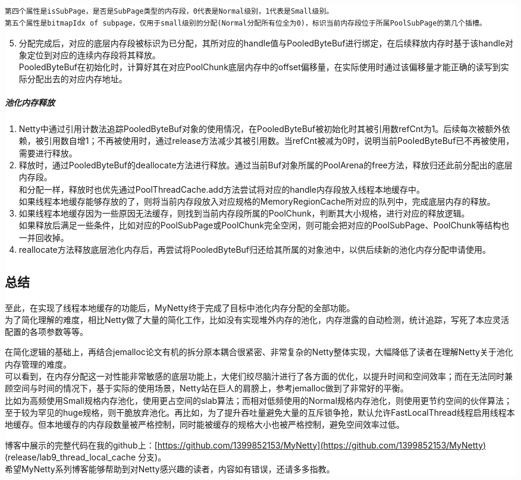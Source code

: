     第四个属性是isSubPage，是否是SubPage类型的内存段，0代表是Normal级别，1代表是Small级别。  
    第五个属性是bitmapIdx of subpage，仅用于small级别的分配(Normal分配所有位全为0)，标识当前内存段位于所属PoolSubPage的第几个插槽。
5.  分配完成后，对应的底层内存段被标识为已分配，其所对应的handle值与PooledByteBuf进行绑定，在后续释放内存时基于该handle对象定位到对应的连续内存段将其释放。  
    PooledByteBuf在初始化时，计算好其在对应PoolChunk底层内存中的offset偏移量，在实际使用时通过该偏移量才能正确的读写到实际分配出去的对应内存地址。

##### 池化内存释放

1.  Netty中通过引用计数法追踪PooledByteBuf对象的使用情况，在PooledByteBuf被初始化时其被引用数refCnt为1。后续每次被额外依赖，被引用数自增1；不再被使用时，通过release方法减少其被引用数。当refCnt被减为0时，说明当前PooledByteBuf已不再被使用，需要进行释放。
2.  释放时，通过PooledByteBuf的deallocate方法进行释放。通过当前Buf对象所属的PoolArena的free方法，释放归还此前分配出的底层内存段。  
    和分配一样，释放时也优先通过PoolThreadCache.add方法尝试将对应的handle内存段放入线程本地缓存中。  
    如果线程本地缓存能够存放的了，则将当前内存段放入对应规格的MemoryRegionCache所对应的队列中，完成底层内存的释放。
3.  如果线程本地缓存因为一些原因无法缓存，则找到当前内存段所属的PoolChunk，判断其大小规格，进行对应的释放逻辑。  
    如果释放后满足一些条件，比如对应的PoolSubPage或PoolChunk完全空闲，则可能会把对应的PoolSubPage、PoolChunk等结构也一并回收掉。
4.  reallocate方法释放底层池化内存后，再尝试将PooledByteBuf归还给其所属的对象池中，以供后续新的池化内存分配申请使用。

总结
--

至此，在实现了线程本地缓存的功能后，MyNetty终于完成了目标中池化内存分配的全部功能。  
为了简化理解的难度，相比Netty做了大量的简化工作，比如没有实现堆外内存的池化，内存泄露的自动检测，统计追踪，写死了本应灵活配置的各项参数等等。

在简化逻辑的基础上，再结合jemalloc论文有机的拆分原本耦合很紧密、非常复杂的Netty整体实现，大幅降低了读者在理解Netty关于池化内存管理的难度。  
可以看到，在内存分配这一对性能非常敏感的底层功能上，大佬们绞尽脑汁进行了各方面的优化，以提升时间和空间效率；而在无法同时兼顾空间与时间的情况下，基于实际的使用场景，Netty站在巨人的肩膀上，参考jemalloc做到了非常好的平衡。  
比如为高频使用Small规格内存池化，使用更占空间的slab算法；而相对低频使用的Normal规格内存池化，则使用更节约空间的伙伴算法；至于较为罕见的huge规格，则干脆放弃池化。再比如，为了提升吞吐量避免大量的互斥锁争抢，默认允许FastLocalThread线程启用线程本地缓存。但本地缓存的内存段数量被严格控制，同时能被缓存的规格大小也被严格控制，避免空间效率过低。

博客中展示的完整代码在我的github上：[https://github.com/1399852153/MyNetty](https://github.com/1399852153/MyNetty) (release/lab9\_thread\_local\_cache 分支)。  
希望MyNetty系列博客能够帮助到对Netty感兴趣的读者，内容如有错误，还请多多指教。
